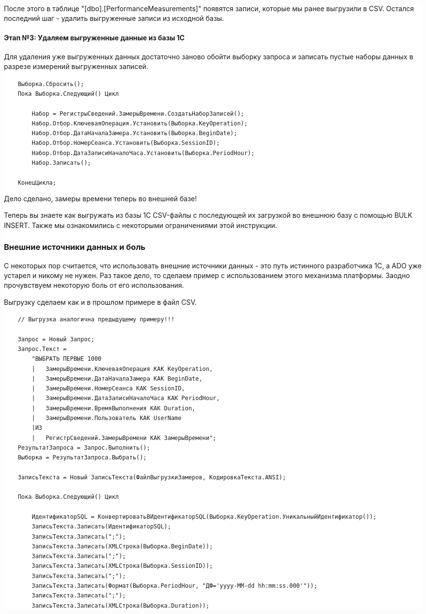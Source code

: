 После этого в таблице "[dbo].[PerformanceMeasurements]" появятся записи, которые мы ранее выгрузили в CSV. Остался последний шаг - удалить выгруженные записи из исходной базы.

#### Этап №3: Удаляем выгруженные данные из базы 1С

Для удаления уже выгруженных данных достаточно заново обойти выборку запроса и записать пустые наборы данных в разрезе измерений выгруженных записей.

```
	Выборка.Сбросить();
	Пока Выборка.Следующий() Цикл
		
		Набор = РегистрыСведений.ЗамерыВремени.СоздатьНаборЗаписей();
		Набор.Отбор.КлючеваяОперация.Установить(Выборка.KeyOperation);
		Набор.Отбор.ДатаНачалаЗамера.Установить(Выборка.BeginDate);
		Набор.Отбор.НомерСеанса.Установить(Выборка.SessionID);
		Набор.Отбор.ДатаЗаписиНачалоЧаса.Установить(Выборка.PeriodHour);
		Набор.Записать();
		
	КонецЦикла;
```

Дело сделано, замеры времени теперь во внешней базе!

Теперь вы знаете как выгружать из базы 1С CSV-файлы с последующей их загрузкой во внешнюю базу с помощью BULK INSERT. Также мы ознакомились с некоторыми ограничениями этой инструкции.

### Внешние источники данных и боль

С некоторых пор считается, что использовать внешние источники данных - это путь истинного разработчика 1С, а ADO уже устарел и никому не нужен. Раз такое дело, то сделаем пример с использованием этого механизма платформы. Заодно прочувствуем некоторую боль от его использования.

Выгрузку сделаем как и в прошлом примере в файл CSV.

```
	// Выгрузка аналогична предыдущему примеру!!!

	Запрос = Новый Запрос;
	Запрос.Текст = 
		"ВЫБРАТЬ ПЕРВЫЕ 1000
		|	ЗамерыВремени.КлючеваяОперация КАК KeyOperation,
		|	ЗамерыВремени.ДатаНачалаЗамера КАК BeginDate,
		|	ЗамерыВремени.НомерСеанса КАК SessionID,
		|	ЗамерыВремени.ДатаЗаписиНачалоЧаса КАК PeriodHour,
		|	ЗамерыВремени.ВремяВыполнения КАК Duration,
		|	ЗамерыВремени.Пользователь КАК UserName
		|ИЗ
		|	РегистрСведений.ЗамерыВремени КАК ЗамерыВремени"; 	
	РезультатЗапроса = Запрос.Выполнить();	
	Выборка = РезультатЗапроса.Выбрать();
	
	ЗаписьТекста = Новый ЗаписьТекста(ФайлВыгрузкиЗамеров, КодировкаТекста.ANSI);
	
	Пока Выборка.Следующий() Цикл
		
		ИдентификаторSQL = КонвертироватьВИдентификаторSQL(Выборка.KeyOperation.УникальныйИдентификатор());
		ЗаписьТекста.Записать(ИдентификаторSQL);
		ЗаписьТекста.Записать(";");
		ЗаписьТекста.Записать(XMLСтрока(Выборка.BeginDate));
		ЗаписьТекста.Записать(";");
		ЗаписьТекста.Записать(XMLСтрока(Выборка.SessionID));
		ЗаписьТекста.Записать(";");
		ЗаписьТекста.Записать(Формат(Выборка.PeriodHour, "ДФ='yyyy-MM-dd hh:mm:ss.000'"));
		ЗаписьТекста.Записать(";");
		ЗаписьТекста.Записать(XMLСтрока(Выборка.Duration));
```
